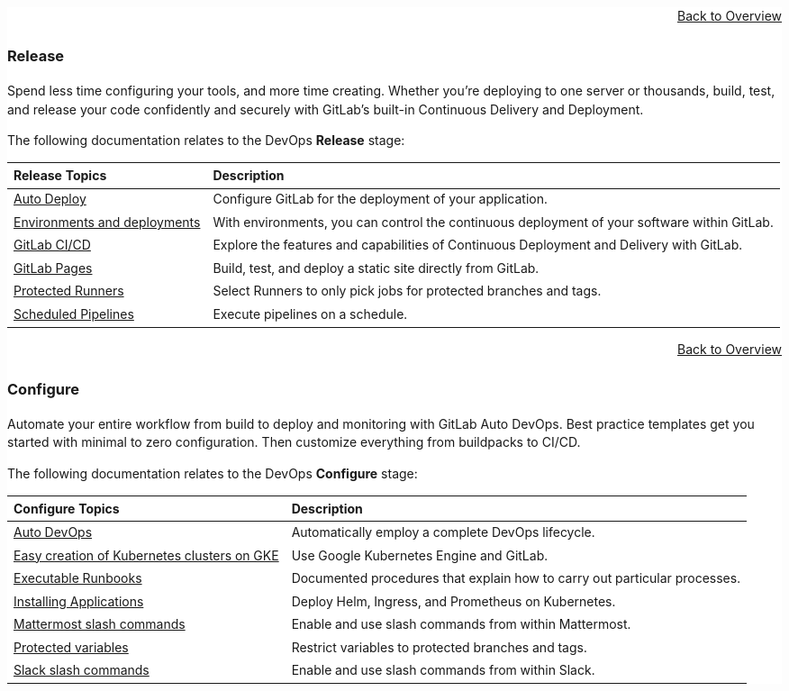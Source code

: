 <div align="right">
  <a type="button" class="btn btn-default" href="#overview">
    Back to Overview <i class="fa fa-angle-double-up" aria-hidden="true"></i>
  </a>
</div>

### Release

Spend less time configuring your tools, and more time creating. Whether you’re
deploying to one server or thousands, build, test, and release your code
confidently and securely with GitLab’s built-in Continuous Delivery and Deployment.

The following documentation relates to the DevOps **Release** stage:

| Release Topics                                              | Description                                                                                  |
|:------------------------------------------------------------|:---------------------------------------------------------------------------------------------|
| [Auto Deploy](topics/autodevops/index.md#auto-deploy)       | Configure GitLab for the deployment of your application.                                     |
| [Environments and deployments](ci/environments.md)          | With environments, you can control the continuous deployment of your software within GitLab. |
| [GitLab CI/CD](ci/README.md)                                | Explore the features and capabilities of Continuous Deployment and Delivery with GitLab.     |
| [GitLab Pages](user/project/pages/index.md)                 | Build, test, and deploy a static site directly from GitLab.                                  |
| [Protected Runners](ci/runners/README.md#protected-runners) | Select Runners to only pick jobs for protected branches and tags.                            |
| [Scheduled Pipelines](user/project/pipelines/schedules.md)  | Execute pipelines on a schedule.                                                             |

<div align="right">
  <a type="button" class="btn btn-default" href="#overview">
    Back to Overview <i class="fa fa-angle-double-up" aria-hidden="true"></i>
  </a>
</div>

### Configure

Automate your entire workflow from build to deploy and monitoring with GitLab
Auto DevOps. Best practice templates get you started with minimal to zero
configuration. Then customize everything from buildpacks to CI/CD.

The following documentation relates to the DevOps **Configure** stage:

| Configure Topics                                                                                                               | Description                                                               |
|:-------------------------------------------------------------------------------------------------------------------------------|:--------------------------------------------------------------------------|
| [Auto DevOps](topics/autodevops/index.md)                                                                                      | Automatically employ a complete DevOps lifecycle.                         |
| [Easy creation of Kubernetes clusters on GKE](user/project/clusters/index.md#adding-and-creating-a-new-gke-cluster-via-gitlab) | Use Google Kubernetes Engine and GitLab.                                  |
| [Executable Runbooks](user/project/clusters/runbooks/index.md)                                                                 | Documented procedures that explain how to carry out particular processes. |
| [Installing Applications](user/project/clusters/index.md#installing-applications)                                              | Deploy Helm, Ingress, and Prometheus on Kubernetes.                       |
| [Mattermost slash commands](user/project/integrations/mattermost_slash_commands.md)                                            | Enable and use slash commands from within Mattermost.                     |
| [Protected variables](ci/variables/README.md#protected-variables)                                                              | Restrict variables to protected branches and tags.                        |
| [Slack slash commands](user/project/integrations/slack_slash_commands.md)                                                      | Enable and use slash commands from within Slack.                          |

